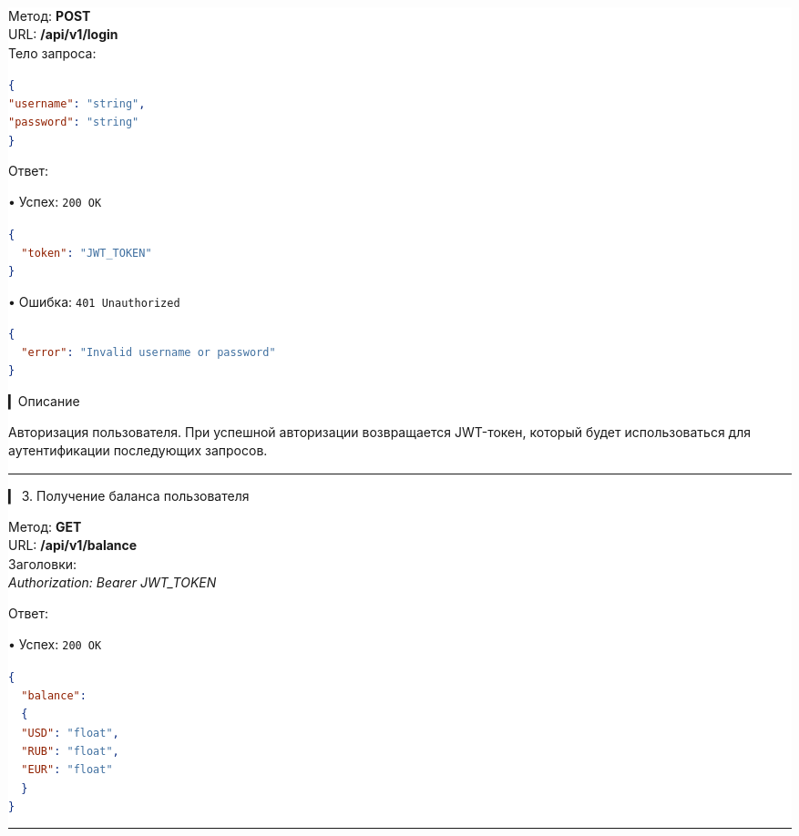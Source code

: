 Метод: **POST**  
URL: **/api/v1/login**  
Тело запроса:
```json
{
"username": "string",
"password": "string"
}
```

Ответ:

• Успех: ```200 OK```
```json
{
  "token": "JWT_TOKEN"
}
```

• Ошибка: ```401 Unauthorized```
```json
{
  "error": "Invalid username or password"
}
```

▎Описание

Авторизация пользователя.
При успешной авторизации возвращается JWT-токен, который будет использоваться для аутентификации последующих запросов.

---

▎ 3. Получение баланса пользователя

Метод: **GET**  
URL: **/api/v1/balance**  
Заголовки:  
_Authorization: Bearer JWT_TOKEN_

Ответ:

• Успех: ```200 OK```

```json
{
  "balance":
  {
  "USD": "float",
  "RUB": "float",
  "EUR": "float"
  }
}
```

---
